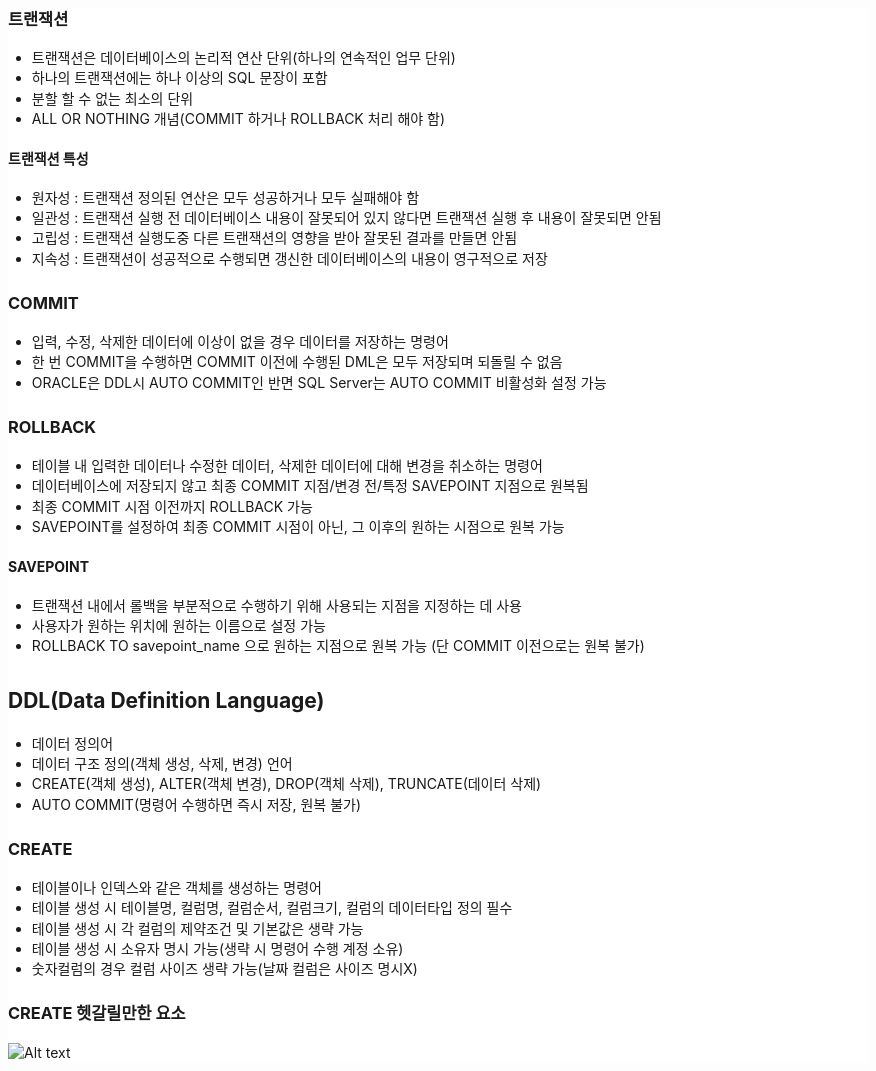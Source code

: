 ### 트랜잭션

- 트랜잭션은 데이터베이스의 논리적 연산 단위(하나의 연속적인 업무 단위)
- 하나의 트랜잭션에는 하나 이상의 SQL 문장이 포함
- 분할 할 수 없는 최소의 단위
- ALL OR NOTHING 개념(COMMIT 하거나 ROLLBACK 처리 해야 함)

#### 트랜잭션 특성

- 원자성 : 트랜잭션 정의된 연산은 모두 성공하거나 모두 실패해야 함
- 일관성 : 트랜잭션 실행 전 데이터베이스 내용이 잘못되어 있지 않다면 트랜잭션 실행 후 내용이 잘못되면 안됨
- 고립성 : 트랜잭션 실행도중 다른 트랜잭션의 영향을 받아 잘못된 결과를 만들면 안됨
- 지속성 : 트랜잭션이 성공적으로 수행되면 갱신한 데이터베이스의 내용이 영구적으로 저장

### COMMIT

- 입력, 수정, 삭제한 데이터에 이상이 없을 경우 데이터를 저장하는 명령어
- 한 번 COMMIT을 수행하면 COMMIT 이전에 수행된 DML은 모두 저장되며 되돌릴 수 없음
- ORACLE은 DDL시 AUTO COMMIT인 반면 SQL Server는 AUTO COMMIT 비활성화 설정 가능

### ROLLBACK

- 테이블 내 입력한 데이터나 수정한 데이터, 삭제한 데이터에 대해 변경을 취소하는 명령어
- 데이터베이스에 저장되지 않고 최종 COMMIT 지점/변경 전/특정 SAVEPOINT 지점으로 원복됨
- 최종 COMMIT 시점 이전까지 ROLLBACK 가능
- SAVEPOINT를 설정하여 최종 COMMIT 시점이 아닌, 그 이후의 원하는 시점으로 원복 가능

#### SAVEPOINT

- 트랜잭션 내에서 롤백을 부분적으로 수행하기 위해 사용되는 지점을 지정하는 데 사용
- 사용자가 원하는 위치에 원하는 이름으로 설정 가능
- ROLLBACK TO savepoint_name 으로 원하는 지점으로 원복 가능 (단 COMMIT 이전으로는 원복 불가)

## DDL(Data Definition Language)

- 데이터 정의어
- 데이터 구조 정의(객체 생성, 삭제, 변경) 언어
- CREATE(객체 생성), ALTER(객체 변경), DROP(객체 삭제), TRUNCATE(데이터 삭제)
- AUTO COMMIT(명령어 수행하면 즉시 저장, 원복 불가)

### CREATE

- 테이블이나 인덱스와 같은 객체를 생성하는 명령어
- 테이블 생성 시 테이블명, 컬럼명, 컬럼순서, 컬럼크기, 컬럼의 데이터타입 정의 필수
- 테이블 생성 시 각 컬럼의 제약조건 및 기본값은 생략 가능
- 테이블 생성 시 소유자 명시 가능(생략 시 명령어 수행 계정 소유)
- 숫자컬럼의 경우 컬럼 사이즈 생략 가능(날짜 컬럼은 사이즈 명시X)

### CREATE 헷갈릴만한 요소

![Alt text](image-6.png)
